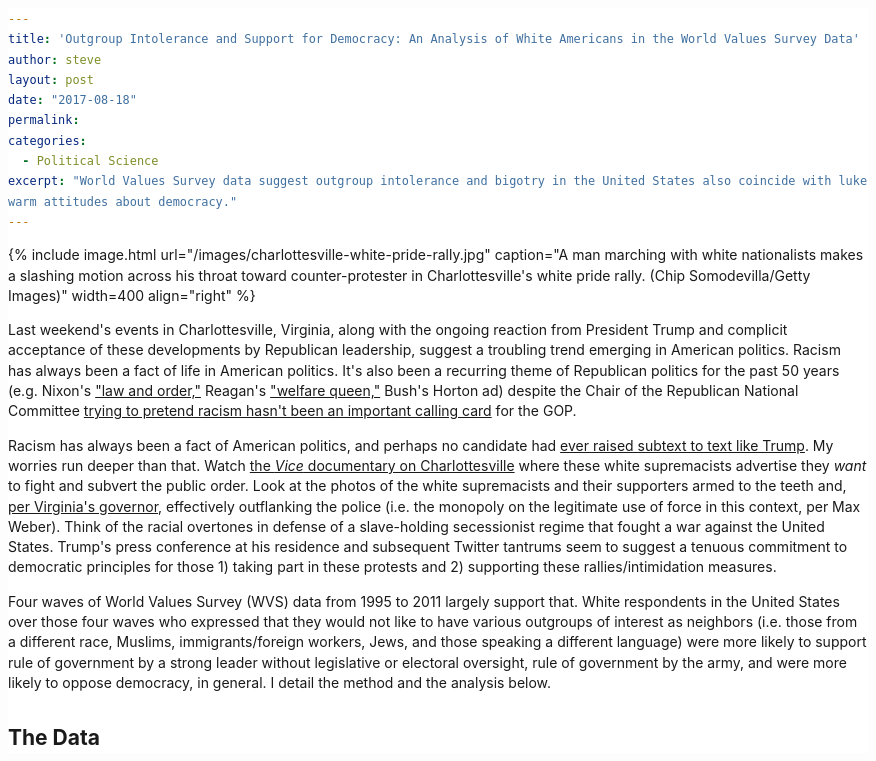 ```yaml
---
title: 'Outgroup Intolerance and Support for Democracy: An Analysis of White Americans in the World Values Survey Data'
author: steve
layout: post
date: "2017-08-18"
permalink:
categories:
  - Political Science
excerpt: "World Values Survey data suggest outgroup intolerance and bigotry in the United States also coincide with lukewarm attitudes about democracy."
---
```



{% include image.html url="/images/charlottesville-white-pride-rally.jpg" caption="A man marching with white nationalists makes a slashing motion across his throat toward counter-protester in Charlottesville's white pride rally. (Chip Somodevilla/Getty Images)" width=400 align="right" %}

Last weekend's events in Charlottesville, Virginia, along with the ongoing reaction from President Trump and complicit acceptance of these developments by Republican leadership, suggest a troubling trend emerging in American politics. Racism has always been a fact of life in American politics. It's also been a recurring theme of Republican politics for the past 50 years (e.g. Nixon's ["law and order,"](https://twitter.com/AdamSerwer/status/857626382620295168) Reagan's ["welfare queen,"](http://www.npr.org/sections/codeswitch/2013/12/20/255819681/the-truth-behind-the-lies-of-the-original-welfare-queen) Bush's Horton ad) despite the Chair of the Republican National Committee [trying to pretend racism hasn't been an important calling card](https://twitter.com/stevenvmiller/status/897918796605906944) for the GOP.

Racism has always been a fact of American politics, and perhaps no candidate had [ever raised subtext to text like Trump](http://svmiller.com/blog/2017/04/age-income-racism-partisanship-trump-vote-2016/). My worries run deeper than that. Watch [the *Vice* documentary on Charlottesville](https://news.vice.com/story/vice-news-tonight-full-episode-charlottesville-race-and-terror) where these white supremacists advertise they *want* to fight and subvert the public order. Look at the photos of the white supremacists and their supporters armed to the teeth and, [per Virginia's governor](https://www.nytimes.com/2017/08/13/us/charlottesville-protests-white-nationalists.html?_r=0), effectively outflanking the police (i.e. the monopoly on the legitimate use of force in this context, per Max Weber). Think of the racial overtones in defense of a slave-holding secessionist regime that fought a war against the United States. Trump's press conference at his residence and subsequent Twitter tantrums seem to suggest a tenuous commitment to democratic principles for those 1) taking part in these protests and 2) supporting these rallies/intimidation measures.

Four waves of World Values Survey (WVS) data from 1995 to 2011 largely support that. White respondents in the United States over those four waves who expressed that they would not like to have various outgroups of interest as neighbors (i.e. those from a different race, Muslims, immigrants/foreign workers, Jews, and those speaking a different language) were more likely to support rule of government by a strong leader without legislative or electoral oversight, rule of government by the army, and were more likely to oppose democracy, in general. I detail the method and the analysis below.




## The Data
